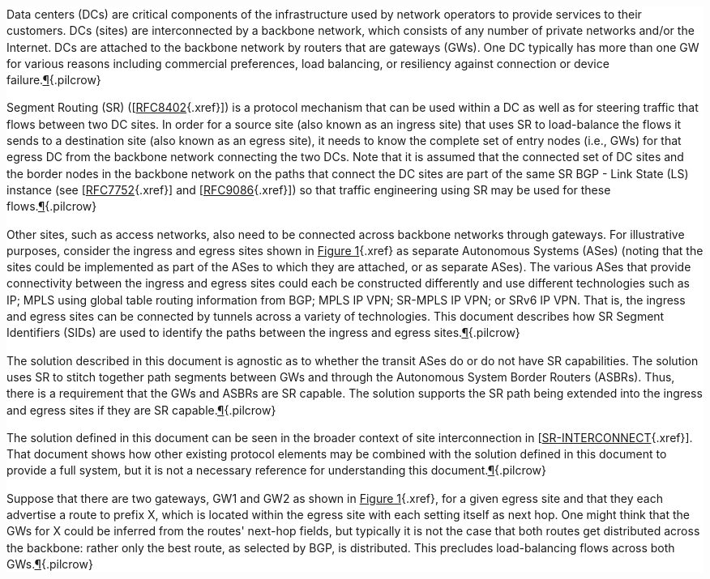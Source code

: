 Data centers (DCs) are critical components of the infrastructure used by
network operators to provide services to their customers. DCs (sites)
are interconnected by a backbone network, which consists of any number
of private networks and/or the Internet. DCs are attached to the
backbone network by routers that are gateways (GWs). One DC typically
has more than one GW for various reasons including commercial
preferences, load balancing, or resiliency against connection or device
failure.[¶](#section-1-1){.pilcrow}

Segment Routing (SR) (\[[RFC8402](#RFC8402){.xref}\]) is a protocol
mechanism that can be used within a DC as well as for steering traffic
that flows between two DC sites. In order for a source site (also known
as an ingress site) that uses SR to load-balance the flows it sends to a
destination site (also known as an egress site), it needs to know the
complete set of entry nodes (i.e., GWs) for that egress DC from the
backbone network connecting the two DCs. Note that it is assumed that
the connected set of DC sites and the border nodes in the backbone
network on the paths that connect the DC sites are part of the same SR
BGP - Link State (LS) instance (see \[[RFC7752](#RFC7752){.xref}\] and
\[[RFC9086](#RFC9086){.xref}\]) so that traffic engineering using SR may
be used for these flows.[¶](#section-1-2){.pilcrow}

Other sites, such as access networks, also need to be connected across
backbone networks through gateways. For illustrative purposes, consider
the ingress and egress sites shown in [Figure 1](#david_hockney){.xref}
as separate Autonomous Systems (ASes) (noting that the sites could be
implemented as part of the ASes to which they are attached, or as
separate ASes). The various ASes that provide connectivity between the
ingress and egress sites could each be constructed differently and use
different technologies such as IP; MPLS using global table routing
information from BGP; MPLS IP VPN; SR-MPLS IP VPN; or SRv6 IP VPN. That
is, the ingress and egress sites can be connected by tunnels across a
variety of technologies. This document describes how SR Segment
Identifiers (SIDs) are used to identify the paths between the ingress
and egress sites.[¶](#section-1-3){.pilcrow}

The solution described in this document is agnostic as to whether the
transit ASes do or do not have SR capabilities. The solution uses SR to
stitch together path segments between GWs and through the Autonomous
System Border Routers (ASBRs). Thus, there is a requirement that the GWs
and ASBRs are SR capable. The solution supports the SR path being
extended into the ingress and egress sites if they are SR
capable.[¶](#section-1-4){.pilcrow}

The solution defined in this document can be seen in the broader context
of site interconnection in
\[[SR-INTERCONNECT](#I-D.farrel-spring-sr-domain-interconnect){.xref}\].
That document shows how other existing protocol elements may be combined
with the solution defined in this document to provide a full system, but
it is not a necessary reference for understanding this
document.[¶](#section-1-5){.pilcrow}

Suppose that there are two gateways, GW1 and GW2 as shown in [Figure
1](#david_hockney){.xref}, for a given egress site and that they each
advertise a route to prefix X, which is located within the egress site
with each setting itself as next hop. One might think that the GWs for X
could be inferred from the routes\' next-hop fields, but typically it is
not the case that both routes get distributed across the backbone:
rather only the best route, as selected by BGP, is distributed. This
precludes load-balancing flows across both
GWs.[¶](#section-1-6){.pilcrow}
